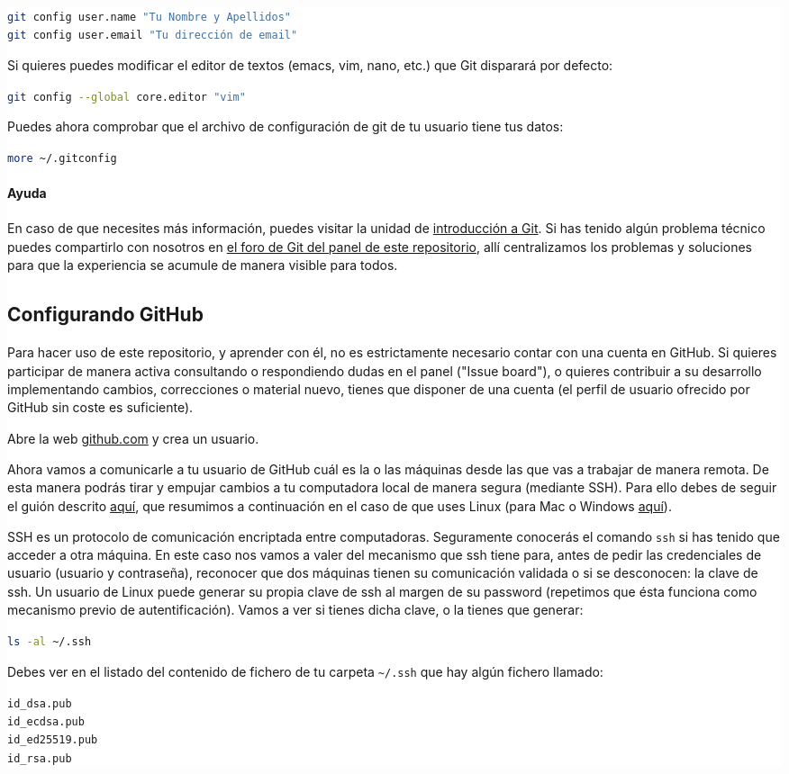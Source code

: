 ```bash
git config user.name "Tu Nombre y Apellidos"
git config user.email "Tu dirección de email"
```

Si quieres puedes modificar el editor de textos (emacs, vim, nano, etc.) que Git disparará por defecto:

```bash
git config --global core.editor "vim"
```

Puedes ahora comprobar que el archivo de configuración de git de tu usuario tiene tus datos:

```bash
more ~/.gitconfig
```

#### Ayuda

En caso de que necesites más información, puedes visitar la unidad de [introducción a Git](Git.ipynb). Si has tenido algún problema técnico puedes compartirlo con nosotros en [el foro de Git del panel de este repositorio](https://github.com/uibcdf/Academia/issues/1), allí centralizamos los problemas y soluciones para que la experiencia se acumule de manera visible para todos.

## Configurando GitHub

Para hacer uso de este repositorio, y aprender con él, no es estrictamente necesario contar con una cuenta en GitHub. Si quieres participar de manera activa consultando o respondiendo dudas en el panel ("Issue board"), o quieres contribuir a su desarrollo implementando cambios, correcciones o material nuevo, tienes que disponer de una cuenta (el perfil de usuario ofrecido por GitHub sin coste es suficiente).

Abre la web [github.com](https://github.com/) y crea un usuario.

Ahora vamos a comunicarle a tu usuario de GitHub cuál es la o las máquinas desde las que vas a trabajar de manera remota. De esta manera podrás tirar y empujar cambios a tu computadora local de manera segura (mediante SSH). Para ello debes de seguir el guión descrito [aquí](https://help.github.com/articles/connecting-to-github-with-ssh/), que resumimos a continuación en el caso de que uses Linux (para Mac o Windows [aquí](https://help.github.com/articles/connecting-to-github-with-ssh/)).

SSH es un protocolo de comunicación encriptada entre computadoras. Seguramente conocerás el comando `ssh` si has tenido que acceder a otra máquina. En este caso nos vamos a valer del mecanismo que ssh tiene para, antes de pedir las credenciales de usuario (usuario y contraseña), reconocer que dos máquinas tienen su comunicación validada o si se desconocen: la clave de ssh. Un usuario de Linux puede generar su propia clave de ssh al margen de su password (repetimos que ésta funciona como mecanismo previo de autentificación). Vamos a ver si tienes dicha clave, o la tienes que generar:

```bash
ls -al ~/.ssh
```

Debes ver en el listado del contenido de fichero de tu carpeta `~/.ssh` que hay algún fichero llamado:

```bash
id_dsa.pub
id_ecdsa.pub
id_ed25519.pub
id_rsa.pub
```
